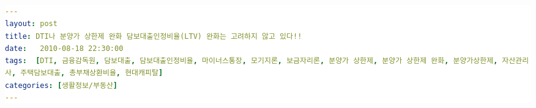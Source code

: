 ```yaml
---
layout: post
title: DTI나 분양가 상한제 완화 담보대출인정비율(LTV) 완화는 고려하지 않고 있다!!
date:   2010-08-18 22:30:00
tags:  [DTI, 금융감독원, 담보대출, 담보대출인정비율, 마이너스통장, 모기지론, 보금자리론, 분양가 상한제, 분양가 상한제 완화, 분양가상한제, 자산관리사, 주택담보대출, 총부채상환비율, 현대캐피탈]
categories: [생활정보/부동산]
---
```


